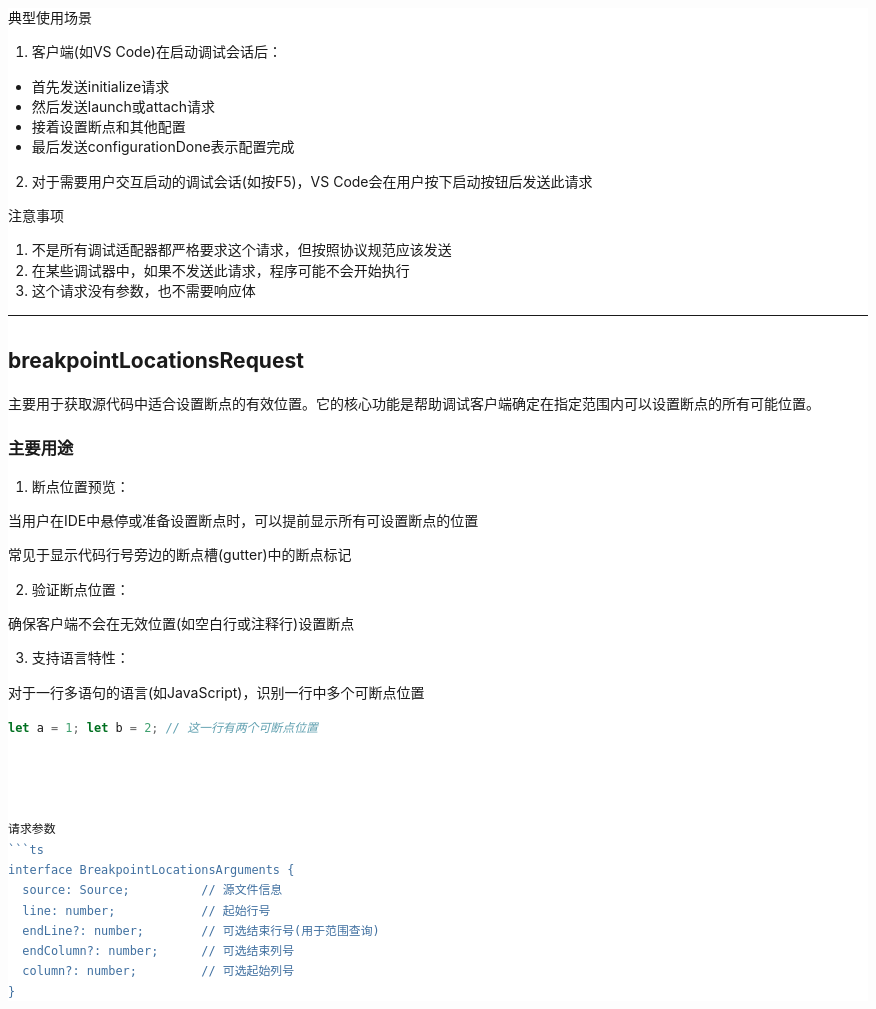 
典型使用场景

1. 客户端(如VS Code)在启动调试会话后：

- 首先发送initialize请求
- 然后发送launch或attach请求
- 接着设置断点和其他配置
- 最后发送configurationDone表示配置完成

2. 对于需要用户交互启动的调试会话(如按F5)，VS Code会在用户按下启动按钮后发送此请求


注意事项
1. 不是所有调试适配器都严格要求这个请求，但按照协议规范应该发送
2. 在某些调试器中，如果不发送此请求，程序可能不会开始执行
3. 这个请求没有参数，也不需要响应体


----------------



## breakpointLocationsRequest


主要用于获取源代码中适合设置断点的有效位置。它的核心功能是帮助调试客户端确定在指定范围内可以设置断点的所有可能位置。

### 主要用途

1. 断点位置预览：

当用户在IDE中悬停或准备设置断点时，可以提前显示所有可设置断点的位置

常见于显示代码行号旁边的断点槽(gutter)中的断点标记

2. 验证断点位置：

确保客户端不会在无效位置(如空白行或注释行)设置断点

3. 支持语言特性：

对于一行多语句的语言(如JavaScript)，识别一行中多个可断点位置


```ts
let a = 1; let b = 2; // 这一行有两个可断点位置




请求参数
```ts
interface BreakpointLocationsArguments {
  source: Source;          // 源文件信息
  line: number;            // 起始行号
  endLine?: number;        // 可选结束行号(用于范围查询)
  endColumn?: number;      // 可选结束列号
  column?: number;         // 可选起始列号
}
```
